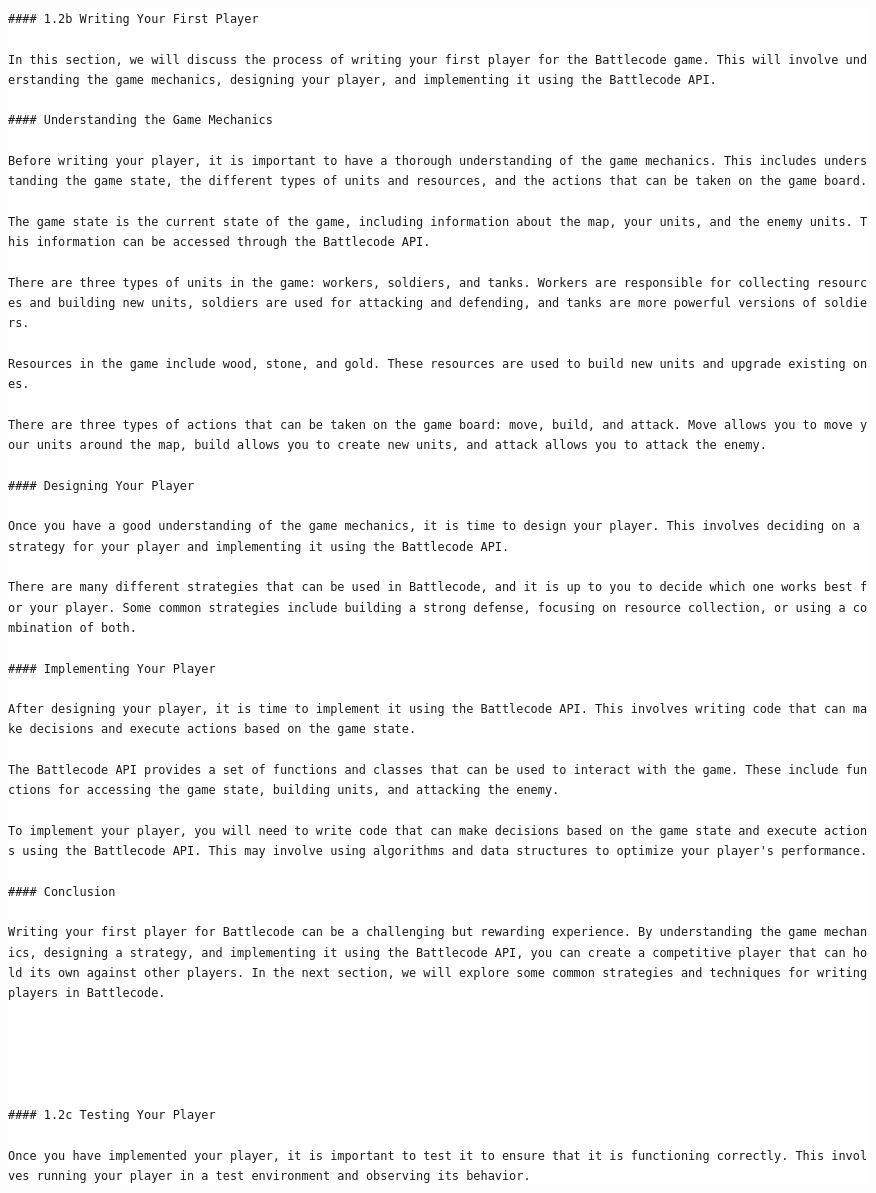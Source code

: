 ```
#### 1.2b Writing Your First Player

In this section, we will discuss the process of writing your first player for the Battlecode game. This will involve understanding the game mechanics, designing your player, and implementing it using the Battlecode API.

#### Understanding the Game Mechanics

Before writing your player, it is important to have a thorough understanding of the game mechanics. This includes understanding the game state, the different types of units and resources, and the actions that can be taken on the game board.

The game state is the current state of the game, including information about the map, your units, and the enemy units. This information can be accessed through the Battlecode API.

There are three types of units in the game: workers, soldiers, and tanks. Workers are responsible for collecting resources and building new units, soldiers are used for attacking and defending, and tanks are more powerful versions of soldiers.

Resources in the game include wood, stone, and gold. These resources are used to build new units and upgrade existing ones.

There are three types of actions that can be taken on the game board: move, build, and attack. Move allows you to move your units around the map, build allows you to create new units, and attack allows you to attack the enemy.

#### Designing Your Player

Once you have a good understanding of the game mechanics, it is time to design your player. This involves deciding on a strategy for your player and implementing it using the Battlecode API.

There are many different strategies that can be used in Battlecode, and it is up to you to decide which one works best for your player. Some common strategies include building a strong defense, focusing on resource collection, or using a combination of both.

#### Implementing Your Player

After designing your player, it is time to implement it using the Battlecode API. This involves writing code that can make decisions and execute actions based on the game state.

The Battlecode API provides a set of functions and classes that can be used to interact with the game. These include functions for accessing the game state, building units, and attacking the enemy.

To implement your player, you will need to write code that can make decisions based on the game state and execute actions using the Battlecode API. This may involve using algorithms and data structures to optimize your player's performance.

#### Conclusion

Writing your first player for Battlecode can be a challenging but rewarding experience. By understanding the game mechanics, designing a strategy, and implementing it using the Battlecode API, you can create a competitive player that can hold its own against other players. In the next section, we will explore some common strategies and techniques for writing players in Battlecode.





#### 1.2c Testing Your Player

Once you have implemented your player, it is important to test it to ensure that it is functioning correctly. This involves running your player in a test environment and observing its behavior.

```